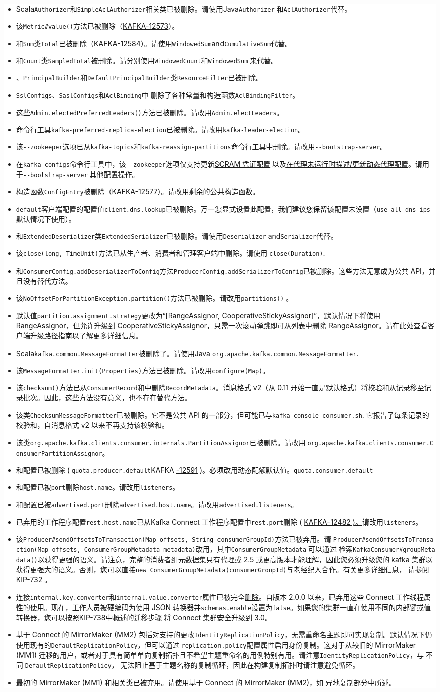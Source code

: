 *   Scala`Authorizer`和`SimpleAclAuthorizer`相关类已被删除。请使用Java`Authorizer` 和`AclAuthorizer`代替。
*   该`Metric#value()`方法已被删除（[KAFKA-12573](https://issues.apache.org/jira/browse/KAFKA-12573)）。
*   和`Sum`类`Total`已被删除（[KAFKA-12584](https://issues.apache.org/jira/browse/KAFKA-12584)）。请使用`WindowedSum`and`CumulativeSum`代替。
*   和`Count`类`SampledTotal`被删除。请分别使用`WindowedCount`和`WindowedSum` 来代替。
*   、`PrincipalBuilder`和`DefaultPrincipalBuilder`类`ResourceFilter`已被删除。
*   `SslConfigs`、`SaslConfigs`和`AclBinding`中 删除了各种常量和构造函数`AclBindingFilter`。
*   这些`Admin.electedPreferredLeaders()`方法已被删除。请改用`Admin.electLeaders`。
*   命令行工具`kafka-preferred-replica-election`已被删除。请改用`kafka-leader-election`。
*   该`--zookeeper`选项已从`kafka-topics`和`kafka-reassign-partitions`命令行工具中删除。请改用`--bootstrap-server`。
*   在`kafka-configs`命令行工具中，该`--zookeeper`选项仅支持更新[SCRAM 凭证配置](https://kafka.apache.org/documentation/#security_sasl_scram_credentials) 以及[在代理未运行时描述/更新动态代理配置](https://kafka.apache.org/documentation/#dynamicbrokerconfigs)。请用于`--bootstrap-server` 其他配置操作。
*   构造函数`ConfigEntry`被删除（[KAFKA-12577](https://issues.apache.org/jira/browse/KAFKA-12577)）。请改用剩余的公共构造函数。
*   `default`客户端配置的配置值`client.dns.lookup`已被删除。万一您显式设置此配置，我们建议您保留该配置未设置（`use_all_dns_ips`默认情况下使用）。
*   和`ExtendedDeserializer`类`ExtendedSerializer`已被删除。请使用`Deserializer` and`Serializer`代替。
*   该`close(long, TimeUnit)`方法已从生产者、消费者和管理客户端中删除。请使用 `close(Duration)`.
*   和`ConsumerConfig.addDeserializerToConfig`方法`ProducerConfig.addSerializerToConfig`已被删除。这些方法无意成为公共 API，并且没有替代方法。
*   该`NoOffsetForPartitionException.partition()`方法已被删除。请改用`partitions()` 。
*   默认值`partition.assignment.strategy`更改为“\[RangeAssignor, CooperativeStickyAssignor\]”，默认情况下将使用 RangeAssignor，但允许升级到 CooperativeStickyAssignor，只需一次滚动弹跳即可从列表中删除 RangeAssignor。[请在此处](https://cwiki.apache.org/confluence/display/KAFKA/KIP-429:+Kafka+Consumer+Incremental+Rebalance+Protocol#KIP429:KafkaConsumerIncrementalRebalanceProtocol-Consumer)查看客户端升级路径指南以了解更多详细信息。
*   Scala`kafka.common.MessageFormatter`被删除了。请使用Java `org.apache.kafka.common.MessageFormatter`.
*   该`MessageFormatter.init(Properties)`方法已被删除。请改用`configure(Map)`。
*   该`checksum()`方法已从`ConsumerRecord`和中删除`RecordMetadata`。消息格式 v2（从 0.11 开始一直是默认格式）将校验和从记录移至记录批次。因此，这些方法没有意义，也不存在替代方法。
*   该类`ChecksumMessageFormatter`已被删除。它不是公共 API 的一部分，但可能已与`kafka-console-consumer.sh`. 它报告了每条记录的校验和，自消息格式 v2 以来不再支持该校验和。
*   该类`org.apache.kafka.clients.consumer.internals.PartitionAssignor`已被删除。请改用 `org.apache.kafka.clients.consumer.ConsumerPartitionAssignor`。
*   和配置已被删除 ( `quota.producer.default`KAFKA [\-12591](https://issues.apache.org/jira/browse/KAFKA-12591) )。必须改用动态配额默认值。`quota.consumer.default`[](https://issues.apache.org/jira/browse/KAFKA-12591)
*   和配置已被`port`删除`host.name`。请改用`listeners`。
*   和配置已被`advertised.port`删除`advertised.host.name`。请改用`advertised.listeners`。
*   已弃用的工作程序配置`rest.host.name`已从Kafka Connect 工作程序配置中`rest.port`删除 ( [KAFKA-12482 )。](https://issues.apache.org/jira/browse/KAFKA-12482)请改用`listeners`。

*   该`Producer#sendOffsetsToTransaction(Map offsets, String consumerGroupId)`方法已被弃用。请 `Producer#sendOffsetsToTransaction(Map offsets, ConsumerGroupMetadata metadata)`改用，其中`ConsumerGroupMetadata` 可以通过 检索`KafkaConsumer#groupMetadata()`以获得更强的语义。请注意，完整的消费者组元数据集只有代理或 2.5 或更高版本才能理解，因此您必须升级您的 kafka 集群以获得更强大的语义。否则，您可以直接`new ConsumerGroupMetadata(consumerGroupId)`与老经纪人合作。有关更多详细信息， 请参阅[KIP-732 。](https://cwiki.apache.org/confluence/x/zJONCg)
*   连接`internal.key.converter`和`internal.value.converter`属性已被完全[删除](https://cwiki.apache.org/confluence/x/2YDOCg)。自版本 2.0.0 以来，已弃用这些 Connect 工作线程属性的使用。现在，工作人员被硬编码为使用 JSON 转换器并`schemas.enable`设置为`false`。[如果您的集群一直在使用不同的内部键或值转换器，您可以按照KIP-738](https://cwiki.apache.org/confluence/x/2YDOCg)中概述的迁移步骤 将 Connect 集群安全升级到 3.0。
*   基于 Connect 的 MirrorMaker (MM2) 包括对支持的更改`IdentityReplicationPolicy`，无需重命名主题即可实现复制。默认情况下仍使用现有的`DefaultReplicationPolicy`，但可以通过 `replication.policy`配置属性启用身份复制。这对于从较旧的 MirrorMaker (MM1) 迁移的用户，或者对于具有简单单向复制拓扑且不希望主题重命名的用例特别有用。请注意`IdentityReplicationPolicy`，与 不同 `DefaultReplicationPolicy`， 无法阻止基于主题名称的复制循环，因此在构建复制拓扑时请注意避免循环。
*   最初的 MirrorMaker (MM1) 和相关类已被弃用。请使用基于 Connect 的 MirrorMaker (MM2)，如 [异地复制部分](https://kafka.apache.org/35/documentation/#georeplication)中所述。

